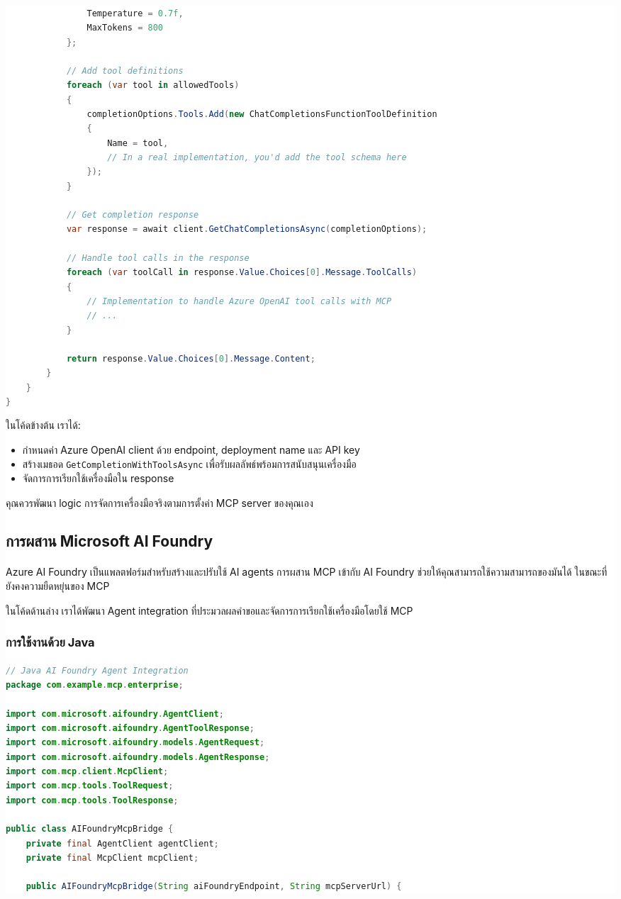 ```csharp
                Temperature = 0.7f,
                MaxTokens = 800
            };
            
            // Add tool definitions
            foreach (var tool in allowedTools)
            {
                completionOptions.Tools.Add(new ChatCompletionsFunctionToolDefinition
                {
                    Name = tool,
                    // In a real implementation, you'd add the tool schema here
                });
            }
            
            // Get completion response
            var response = await client.GetChatCompletionsAsync(completionOptions);
            
            // Handle tool calls in the response
            foreach (var toolCall in response.Value.Choices[0].Message.ToolCalls)
            {
                // Implementation to handle Azure OpenAI tool calls with MCP
                // ...
            }
            
            return response.Value.Choices[0].Message.Content;
        }
    }
}
```

ในโค้ดข้างต้น เราได้:

- กำหนดค่า Azure OpenAI client ด้วย endpoint, deployment name และ API key
- สร้างเมธอด `GetCompletionWithToolsAsync` เพื่อรับผลลัพธ์พร้อมการสนับสนุนเครื่องมือ
- จัดการการเรียกใช้เครื่องมือใน response

คุณควรพัฒนา logic การจัดการเครื่องมือจริงตามการตั้งค่า MCP server ของคุณเอง

## การผสาน Microsoft AI Foundry

Azure AI Foundry เป็นแพลตฟอร์มสำหรับสร้างและปรับใช้ AI agents การผสาน MCP เข้ากับ AI Foundry ช่วยให้คุณสามารถใช้ความสามารถของมันได้ ในขณะที่ยังคงความยืดหยุ่นของ MCP

ในโค้ดด้านล่าง เราได้พัฒนา Agent integration ที่ประมวลผลคำขอและจัดการการเรียกใช้เครื่องมือโดยใช้ MCP

### การใช้งานด้วย Java

```java
// Java AI Foundry Agent Integration
package com.example.mcp.enterprise;

import com.microsoft.aifoundry.AgentClient;
import com.microsoft.aifoundry.AgentToolResponse;
import com.microsoft.aifoundry.models.AgentRequest;
import com.microsoft.aifoundry.models.AgentResponse;
import com.mcp.client.McpClient;
import com.mcp.tools.ToolRequest;
import com.mcp.tools.ToolResponse;

public class AIFoundryMcpBridge {
    private final AgentClient agentClient;
    private final McpClient mcpClient;
    
    public AIFoundryMcpBridge(String aiFoundryEndpoint, String mcpServerUrl) {
```